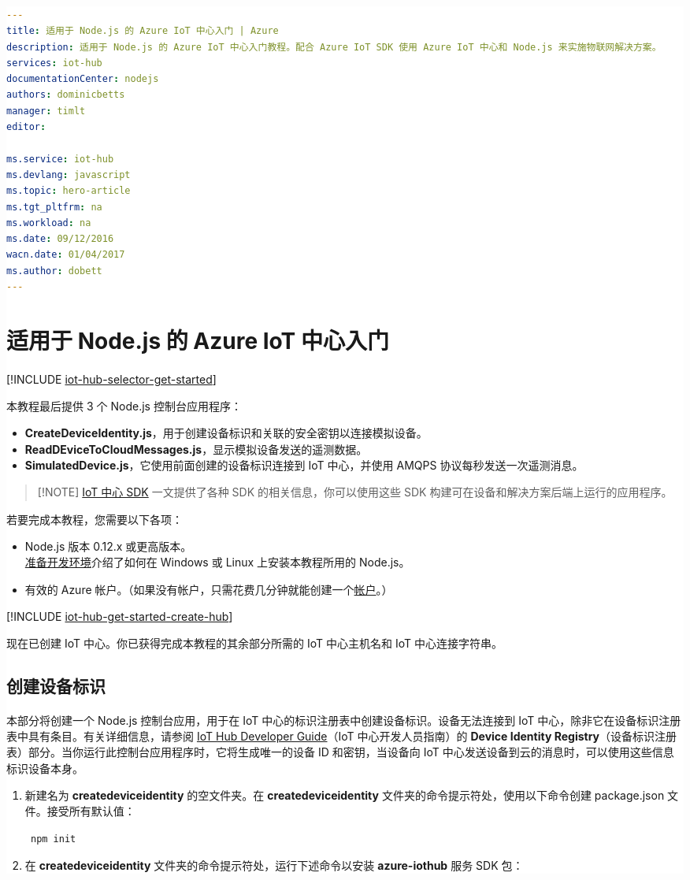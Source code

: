 ```yaml
---
title: 适用于 Node.js 的 Azure IoT 中心入门 | Azure
description: 适用于 Node.js 的 Azure IoT 中心入门教程。配合 Azure IoT SDK 使用 Azure IoT 中心和 Node.js 来实施物联网解决方案。
services: iot-hub
documentationCenter: nodejs
authors: dominicbetts
manager: timlt
editor: 

ms.service: iot-hub
ms.devlang: javascript
ms.topic: hero-article
ms.tgt_pltfrm: na
ms.workload: na
ms.date: 09/12/2016
wacn.date: 01/04/2017
ms.author: dobett
---
```


# 适用于 Node.js 的 Azure IoT 中心入门

[!INCLUDE [iot-hub-selector-get-started](../../includes/iot-hub-selector-get-started.md)]

本教程最后提供 3 个 Node.js 控制台应用程序：

* **CreateDeviceIdentity.js**，用于创建设备标识和关联的安全密钥以连接模拟设备。
* **ReadDEviceToCloudMessages.js**，显示模拟设备发送的遥测数据。
* **SimulatedDevice.js**，它使用前面创建的设备标识连接到 IoT 中心，并使用 AMQPS 协议每秒发送一次遥测消息。

> [!NOTE] [IoT 中心 SDK][lnk-hub-sdks] 一文提供了各种 SDK 的相关信息，你可以使用这些 SDK 构建可在设备和解决方案后端上运行的应用程序。

若要完成本教程，您需要以下各项：

+ Node.js 版本 0.12.x 或更高版本。<br/>[准备开发环境][lnk-dev-setup]介绍了如何在 Windows 或 Linux 上安装本教程所用的 Node.js。

+ 有效的 Azure 帐户。（如果没有帐户，只需花费几分钟就能创建一个[帐户][lnk-free-trial]。）

[!INCLUDE [iot-hub-get-started-create-hub](../../includes/iot-hub-get-started-create-hub.md)]

现在已创建 IoT 中心。你已获得完成本教程的其余部分所需的 IoT 中心主机名和 IoT 中心连接字符串。

## 创建设备标识
本部分将创建一个 Node.js 控制台应用，用于在 IoT 中心的标识注册表中创建设备标识。设备无法连接到 IoT 中心，除非它在设备标识注册表中具有条目。有关详细信息，请参阅 [IoT Hub Developer Guide][lnk-devguide-identity]（IoT 中心开发人员指南）的 **Device Identity Registry**（设备标识注册表）部分。当你运行此控制台应用程序时，它将生成唯一的设备 ID 和密钥，当设备向 IoT 中心发送设备到云的消息时，可以使用这些信息标识设备本身。

1. 新建名为 **createdeviceidentity** 的空文件夹。在 **createdeviceidentity** 文件夹的命令提示符处，使用以下命令创建 package.json 文件。接受所有默认值：
   
        npm init
    
2. 在 **createdeviceidentity** 文件夹的命令提示符处，运行下述命令以安装 **azure-iothub** 服务 SDK 包：
   

[6]: ./media/iot-hub-node-node-getstarted/create-iot-hub6.png
[7]: ./media/iot-hub-node-node-getstarted/runapp1.png
[8]: ./media/iot-hub-node-node-getstarted/runapp2.png
[43]: ./media/iot-hub-csharp-csharp-getstarted/usage.png
[lnk-transient-faults]: https://msdn.microsoft.com/zh-cn/library/hh680901(v=pandp.50).aspx
[lnk-eventhubs-tutorial]: ../event-hubs/event-hubs-csharp-ephcs-getstarted.md
[lnk-devguide-identity]: ./iot-hub-devguide-identity-registry.md
[lnk-event-hubs-overview]: ../event-hubs/event-hubs-overview.md
[lnk-dev-setup]: https://github.com/Azure/azure-iot-sdks/blob/master/doc/get_started/node-devbox-setup.md
[lnk-process-d2c-tutorial]: ./iot-hub-csharp-csharp-process-d2c.md
[lnk-hub-sdks]: ./iot-hub-devguide-sdks.md
[lnk-free-trial]: https://www.azure.cn/pricing/1rmb-trial/
[lnk-portal]: https://portal.azure.cn/
[lnk-gateway-SDK]: ./iot-hub-linux-gateway-sdk-get-started.md
[lnk-connect-device]: /develop/iot/